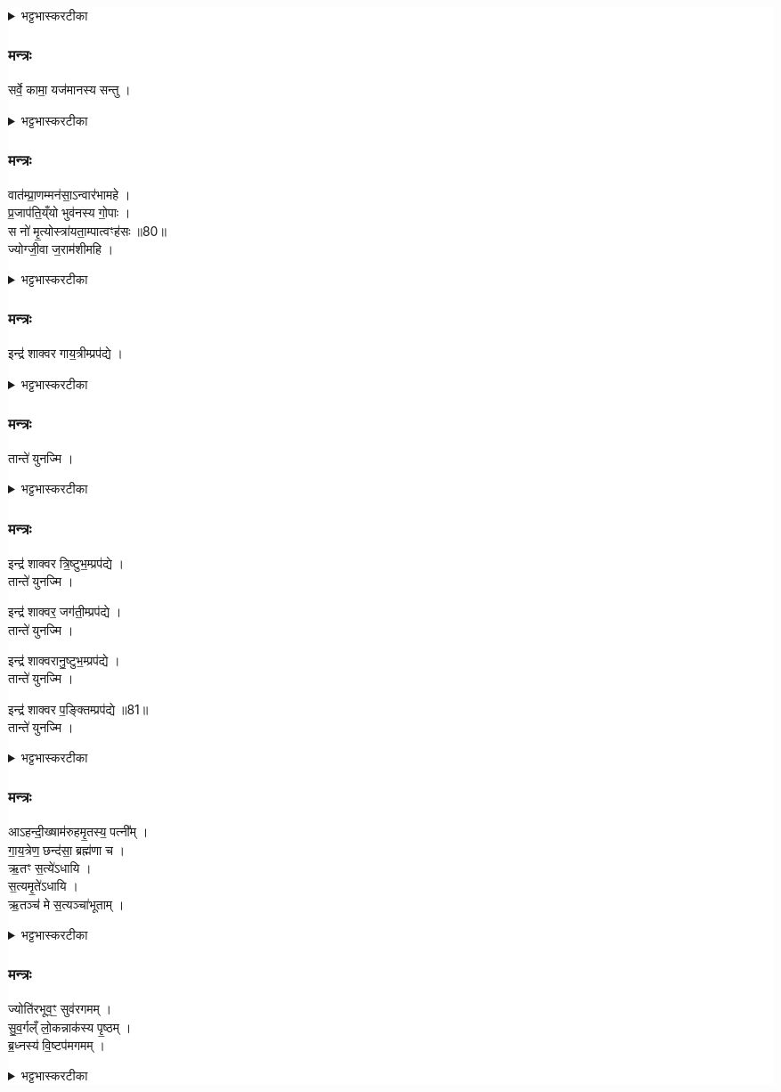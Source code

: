 <details><summary>भट्टभास्करटीका</summary></details>

### मन्त्रः
सर्वे॒ कामा॒ यज॑मानस्य सन्तु ।  

<details><summary>भट्टभास्करटीका</summary></details>

### मन्त्रः
वात॑म्प्रा॒णम्मन॑सा॒ऽन्वार॑भामहे ।  
प्र॒जाप॑ति॒य्ँयो भुव॑नस्य गो॒पाः ।  
स नो॑ मृ॒त्योस्त्रा॑यता॒म्पात्वꣳह॑सः ॥80॥  
ज्योग्जी॒वा ज॒राम॑शीमहि ।  

<details><summary>भट्टभास्करटीका</summary></details>

### मन्त्रः
इन्द्र॑ शाक्वर गाय॒त्रीम्प्रप॑द्ये ।  
<details><summary>भट्टभास्करटीका</summary></details>

### मन्त्रः
तान्ते॑ युनज्मि ।  

<details><summary>भट्टभास्करटीका</summary></details>

### मन्त्रः
इन्द्र॑ शाक्वर त्रि॒ष्टुभ॒म्प्रप॑द्ये ।  
तान्ते॑ युनज्मि ।   

इन्द्र॑ शाक्वर॒ जग॑ती॒म्प्रप॑द्ये ।  
तान्ते॑ युनज्मि ।  

इन्द्र॑ शाक्वरानु॒ष्टुभ॒म्प्रप॑द्ये ।  
तान्ते॑ युनज्मि ।  

इन्द्र॑ शाक्वर प॒ङ्क्तिम्प्रप॑द्ये ॥81॥  
तान्ते॑ युनज्मि ।  

<details><summary>भट्टभास्करटीका</summary></details>

### मन्त्रः
आऽहन्दी॒ख्षाम॑रुहमृ॒तस्य॒ पत्नी᳚म् ।  
गा॒य॒त्रेण॒ छन्द॑सा॒ ब्रह्म॑णा च ।  
ऋ॒तꣳ स॒त्ये॑ऽधायि ।  
स॒त्यमृ॒ते॑ऽधायि ।  
ऋ॒तञ्च॑ मे स॒त्यञ्चा॑भूताम् ।  

<details><summary>भट्टभास्करटीका</summary></details>

### मन्त्रः

ज्योति॑रभूव॒ꣳ॒ सुव॑रगमम् ।  
सु॒व॒र्गल्ँ लो॒कन्नाक॑स्य पृ॒ष्ठम् ।  
ब्र॒ध्नस्य॑ वि॒ष्टप॑मगमम् ।  
<details><summary>भट्टभास्करटीका</summary></details>
